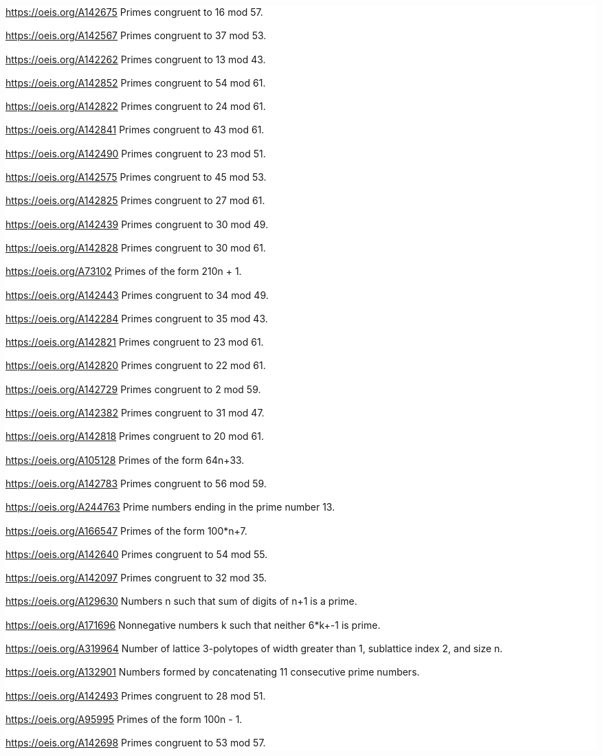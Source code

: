 https://oeis.org/A142675 Primes congruent to 16 mod 57.

https://oeis.org/A142567 Primes congruent to 37 mod 53.

https://oeis.org/A142262 Primes congruent to 13 mod 43.

https://oeis.org/A142852 Primes congruent to 54 mod 61.

https://oeis.org/A142822 Primes congruent to 24 mod 61.

https://oeis.org/A142841 Primes congruent to 43 mod 61.

https://oeis.org/A142490 Primes congruent to 23 mod 51.

https://oeis.org/A142575 Primes congruent to 45 mod 53.

https://oeis.org/A142825 Primes congruent to 27 mod 61.

https://oeis.org/A142439 Primes congruent to 30 mod 49.

https://oeis.org/A142828 Primes congruent to 30 mod 61.

https://oeis.org/A73102 Primes of the form 210n + 1.

https://oeis.org/A142443 Primes congruent to 34 mod 49.

https://oeis.org/A142284 Primes congruent to 35 mod 43.

https://oeis.org/A142821 Primes congruent to 23 mod 61.

https://oeis.org/A142820 Primes congruent to 22 mod 61.

https://oeis.org/A142729 Primes congruent to 2 mod 59.

https://oeis.org/A142382 Primes congruent to 31 mod 47.

https://oeis.org/A142818 Primes congruent to 20 mod 61.

https://oeis.org/A105128 Primes of the form 64n+33.

https://oeis.org/A142783 Primes congruent to 56 mod 59.

https://oeis.org/A244763 Prime numbers ending in the prime number 13.

https://oeis.org/A166547 Primes of the form 100\*n+7.

https://oeis.org/A142640 Primes congruent to 54 mod 55.

https://oeis.org/A142097 Primes congruent to 32 mod 35.

https://oeis.org/A129630 Numbers n such that sum of digits of n+1 is a prime.

https://oeis.org/A171696 Nonnegative numbers k such that neither 6\*k+-1 is prime.

https://oeis.org/A319964 Number of lattice 3-polytopes of width greater than 1, sublattice index 2, and size n.

https://oeis.org/A132901 Numbers formed by concatenating 11 consecutive prime numbers.

https://oeis.org/A142493 Primes congruent to 28 mod 51.

https://oeis.org/A95995 Primes of the form 100n - 1.

https://oeis.org/A142698 Primes congruent to 53 mod 57.
